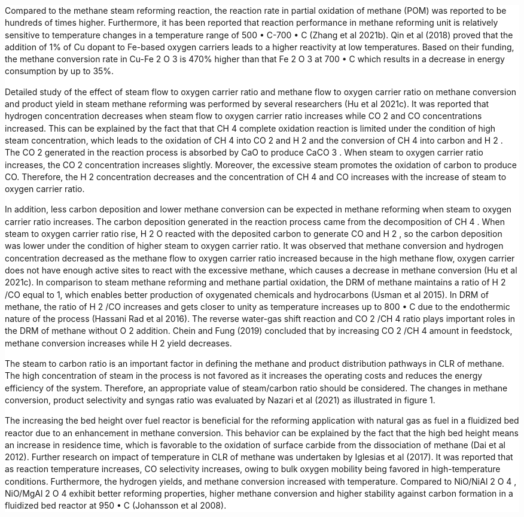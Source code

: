 Compared to the methane steam reforming reaction, the reaction rate in partial oxidation of methane (POM) was reported to be hundreds of times higher. Furthermore, it has been reported that reaction performance in methane reforming unit is relatively sensitive to temperature changes in a temperature range of 500 • C-700 • C (Zhang et al 2021b). Qin et al (2018) proved that the addition of 1% of Cu dopant to Fe-based oxygen carriers leads to a higher reactivity at low temperatures. Based on their funding, the methane conversion rate in Cu-Fe 2 O 3 is 470% higher than that Fe 2 O 3 at 700 • C which results in a decrease in energy consumption by up to 35%.

Detailed study of the effect of steam flow to oxygen carrier ratio and methane flow to oxygen carrier ratio on methane conversion and product yield in steam methane reforming was performed by several researchers (Hu et al 2021c). It was reported that hydrogen concentration decreases when steam flow to oxygen carrier ratio increases while CO 2 and CO concentrations increased. This can be explained by the fact that that CH 4 complete oxidation reaction is limited under the condition of high steam concentration, which leads to the oxidation of CH 4 into CO 2 and H 2 and the conversion of CH 4 into carbon and H 2 . The CO 2 generated in the reaction process is absorbed by CaO to produce CaCO 3 . When steam to oxygen carrier ratio increases, the CO 2 concentration increases slightly. Moreover, the excessive steam promotes the oxidation of carbon to produce CO. Therefore, the H 2 concentration decreases and the concentration of CH 4 and CO increases with the increase of steam to oxygen carrier ratio.

In addition, less carbon deposition and lower methane conversion can be expected in methane reforming when steam to oxygen carrier ratio increases. The carbon deposition generated in the reaction process came from the decomposition of CH 4 . When steam to oxygen carrier ratio rise, H 2 O reacted with the deposited carbon to generate CO and H 2 , so the carbon deposition was lower under the condition of higher steam to oxygen carrier ratio. It was observed that methane conversion and hydrogen concentration decreased as the methane flow to oxygen carrier ratio increased because in the high methane flow, oxygen carrier does not have enough active sites to react with the excessive methane, which causes a decrease in methane conversion (Hu et al 2021c). In comparison to steam methane reforming and methane partial oxidation, the DRM of methane maintains a ratio of H 2 /CO equal to 1, which enables better production of oxygenated chemicals and hydrocarbons (Usman et al 2015). In DRM of methane, the ratio of H 2 /CO increases and gets closer to unity as temperature increases up to 800 • C due to the endothermic nature of the process (Hassani Rad et al 2016). The reverse water-gas shift reaction and CO 2 /CH 4 ratio plays important roles in the DRM of methane without O 2 addition. Chein and Fung (2019) concluded that by increasing CO 2 /CH 4 amount in feedstock, methane conversion increases while H 2 yield decreases.

The steam to carbon ratio is an important factor in defining the methane and product distribution pathways in CLR of methane. The high concentration of steam in the process is not favored as it increases the operating costs and reduces the energy efficiency of the system. Therefore, an appropriate value of steam/carbon ratio should be considered. The changes in methane conversion, product selectivity and syngas ratio was evaluated by Nazari et al (2021) as illustrated in figure 1.

The increasing the bed height over fuel reactor is beneficial for the reforming application with natural gas as fuel in a fluidized bed reactor due to an enhancement in methane conversion. This behavior can be explained by the fact that the high bed height means an increase in residence time, which is favorable to the oxidation of surface carbide from the dissociation of methane (Dai et al 2012). Further research on impact of temperature in CLR of methane was undertaken by Iglesias et al (2017). It was reported that as reaction temperature increases, CO selectivity increases, owing to bulk oxygen mobility being favored in high-temperature conditions. Furthermore, the hydrogen yields, and methane conversion increased with temperature. Compared to NiO/NiAl 2 O 4 , NiO/MgAl 2 O 4 exhibit better reforming properties, higher methane conversion and higher stability against carbon formation in a fluidized bed reactor at 950 • C (Johansson et al 2008).
